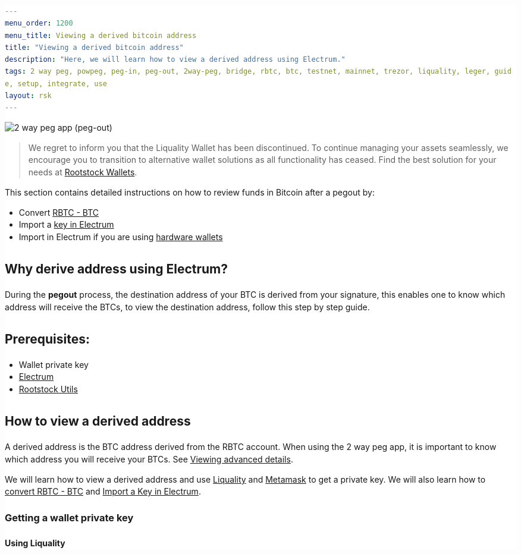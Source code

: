 ```yaml
---
menu_order: 1200
menu_title: Viewing a derived bitcoin address
title: "Viewing a derived bitcoin address"
description: "Here, we will learn how to view a derived address using Electrum."
tags: 2 way peg, powpeg, peg-in, peg-out, 2way-peg, bridge, rbtc, btc, testnet, mainnet, trezor, liquality, leger, guide, setup, integrate, use
layout: rsk
---
```

![2 way peg app (peg-out)](/assets/img/guides/two-way-peg-app/pegout.gif)


> We regret to inform you that the Liquality Wallet has been discontinued. To continue managing your assets seamlessly, we encourage you 
> to transition to alternative wallet solutions as all functionality has ceased. 
> Find the best solution for your needs at [Rootstock   Wallets](https://blog.rootstock.io/noticia/rootstock-wallets/).

This section contains detailed instructions on how to review funds in Bitcoin after a pegout by:

- Convert [RBTC - BTC](#converting-rbtc-to-btc)
- Import a [key in Electrum](#import-key-in-electrum)
- Import in Electrum if you are using [hardware wallets](#import-key-in-electrum-using-hardware-wallets)

## Why derive address using Electrum?

During the **pegout** process, the destination address of your BTC is derived from your signature, this enables one to know which address will receive the BTCs, to view the destination address, follow this step by step guide.

## Prerequisites:

- Wallet private key
- [Electrum](https://electrum.org/#download)
- [Rootstock Utils](https://github.com/rsksmart/utils)

## How to view a derived address

A derived address is the BTC address derived from the RBTC account. When using the 2 way peg app, it is important to know which address you will receive your BTCs. See [Viewing advanced details](#how-to-view-advanced-details).

We will learn how to view a derived address and use [Liquality](#using-liquality) and [Metamask](#using-metamask) to get a private key. We will also learn how to [convert RBTC - BTC](#converting-btc-to-rbtc) and [Import a Key in Electrum](#import-key-in-electrum).

### Getting a wallet private key

#### Using Liquality
